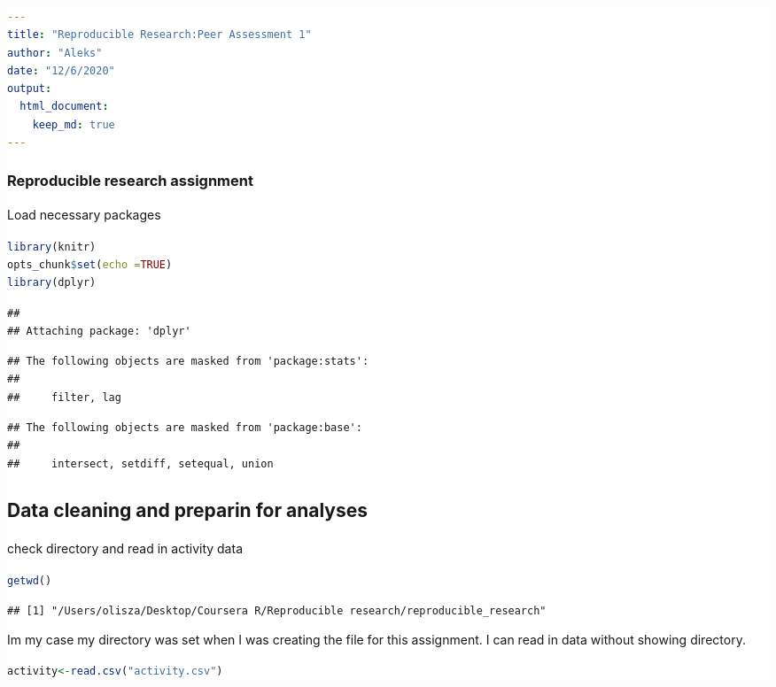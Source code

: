 ```yaml
---
title: "Reproducible Research:Peer Assessment 1"
author: "Aleks"
date: "12/6/2020"
output: 
  html_document:
    keep_md: true
---
```


### Reproducible research assignment 

Load necessary packages


```r
library(knitr)
opts_chunk$set(echo =TRUE)
library(dplyr)
```

```
## 
## Attaching package: 'dplyr'
```

```
## The following objects are masked from 'package:stats':
## 
##     filter, lag
```

```
## The following objects are masked from 'package:base':
## 
##     intersect, setdiff, setequal, union
```


## Data cleaning and preparin for analyses
check directory and read in activity data


```r
getwd()
```

```
## [1] "/Users/olisza/Desktop/Coursera R/Reproducible research/reproducible_research"
```

Im my case my directory was set when I was creating the file for this assignment. I can read in data without showing directory.


```r
activity<-read.csv("activity.csv")
```
